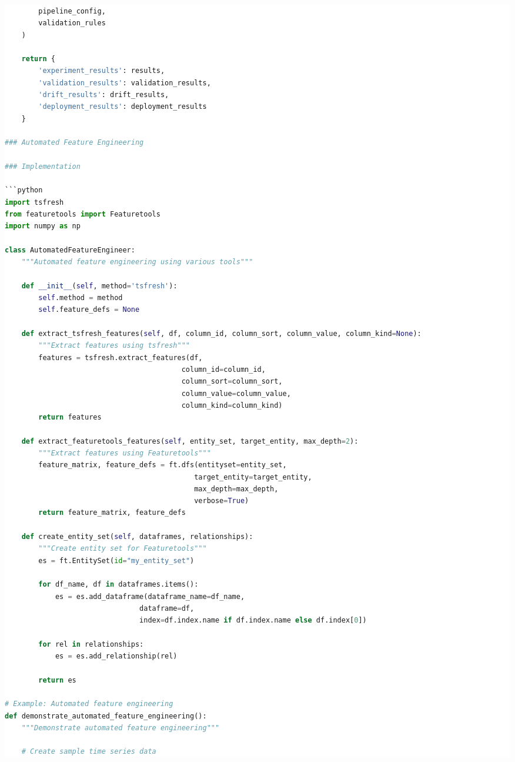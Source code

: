 ```python
        pipeline_config,
        validation_rules
    )
    
    return {
        'experiment_results': results,
        'validation_results': validation_results,
        'drift_results': drift_results,
        'deployment_results': deployment_results
    }

### Automated Feature Engineering

### Implementation

```python
import tsfresh
from featuretools import Featuretools
import numpy as np

class AutomatedFeatureEngineer:
    """Automated feature engineering using various tools"""
    
    def __init__(self, method='tsfresh'):
        self.method = method
        self.feature_defs = None
    
    def extract_tsfresh_features(self, df, column_id, column_sort, column_value, column_kind=None):
        """Extract features using tsfresh"""
        features = tsfresh.extract_features(df, 
                                          column_id=column_id,
                                          column_sort=column_sort,
                                          column_value=column_value,
                                          column_kind=column_kind)
        return features
    
    def extract_featuretools_features(self, entity_set, target_entity, max_depth=2):
        """Extract features using Featuretools"""
        feature_matrix, feature_defs = ft.dfs(entityset=entity_set,
                                             target_entity=target_entity,
                                             max_depth=max_depth,
                                             verbose=True)
        return feature_matrix, feature_defs
    
    def create_entity_set(self, dataframes, relationships):
        """Create entity set for Featuretools"""
        es = ft.EntitySet(id="my_entity_set")
        
        for df_name, df in dataframes.items():
            es = es.add_dataframe(dataframe_name=df_name,
                                dataframe=df,
                                index=df.index.name if df.index.name else df.index[0])
        
        for rel in relationships:
            es = es.add_relationship(rel)
        
        return es

# Example: Automated feature engineering
def demonstrate_automated_feature_engineering():
    """Demonstrate automated feature engineering"""
    
    # Create sample time series data
```